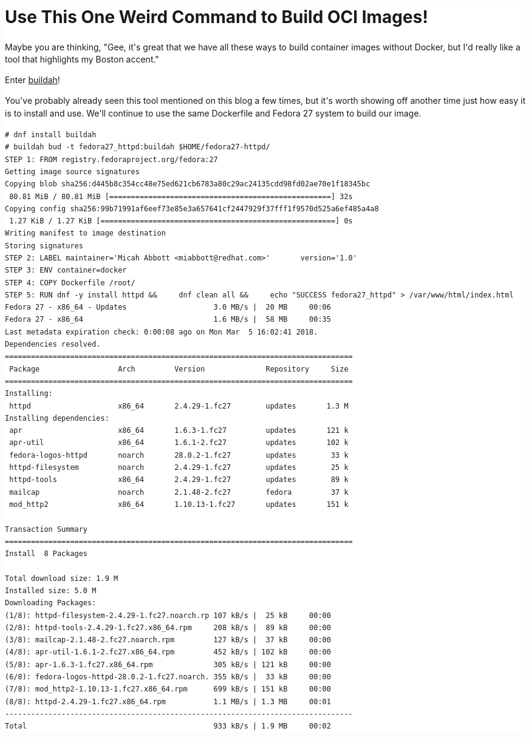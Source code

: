 # Use This One Weird Command to Build OCI Images!

Maybe you are thinking, "Gee, it's great that we have all these ways to build
container images without Docker, but I'd really like a tool that highlights my
Boston accent."

Enter [buildah](https://github.com/projectatomic/buildah)!

You've probably already seen this tool mentioned on this blog a few times,
but it's worth showing off another time just how easy it is to install and use.
We'll continue to use the same Dockerfile and Fedora 27 system to build our
image.

```
# dnf install buildah
# buildah bud -t fedora27_httpd:buildah $HOME/fedora27-httpd/
STEP 1: FROM registry.fedoraproject.org/fedora:27
Getting image source signatures
Copying blob sha256:d445b8c354cc48e75ed621cb6783a80c29ac24135cdd98fd02ae70e1f18345bc
 80.81 MiB / 80.81 MiB [===================================================] 32s
Copying config sha256:99b71991af6eef73e85e3a657641cf2447929f37fff1f9570d525a6ef485a4a8
 1.27 KiB / 1.27 KiB [======================================================] 0s
Writing manifest to image destination
Storing signatures
STEP 2: LABEL maintainer='Micah Abbott <miabbott@redhat.com>'       version='1.0'
STEP 3: ENV container=docker
STEP 4: COPY Dockerfile /root/
STEP 5: RUN dnf -y install httpd &&     dnf clean all &&     echo "SUCCESS fedora27_httpd" > /var/www/html/index.html
Fedora 27 - x86_64 - Updates                    3.0 MB/s |  20 MB     00:06
Fedora 27 - x86_64                              1.6 MB/s |  58 MB     00:35
Last metadata expiration check: 0:00:08 ago on Mon Mar  5 16:02:41 2018.
Dependencies resolved.
================================================================================
 Package                  Arch         Version              Repository     Size
================================================================================
Installing:
 httpd                    x86_64       2.4.29-1.fc27        updates       1.3 M
Installing dependencies:
 apr                      x86_64       1.6.3-1.fc27         updates       121 k
 apr-util                 x86_64       1.6.1-2.fc27         updates       102 k
 fedora-logos-httpd       noarch       28.0.2-1.fc27        updates        33 k
 httpd-filesystem         noarch       2.4.29-1.fc27        updates        25 k
 httpd-tools              x86_64       2.4.29-1.fc27        updates        89 k
 mailcap                  noarch       2.1.48-2.fc27        fedora         37 k
 mod_http2                x86_64       1.10.13-1.fc27       updates       151 k

Transaction Summary
================================================================================
Install  8 Packages

Total download size: 1.9 M
Installed size: 5.0 M
Downloading Packages:
(1/8): httpd-filesystem-2.4.29-1.fc27.noarch.rp 107 kB/s |  25 kB     00:00
(2/8): httpd-tools-2.4.29-1.fc27.x86_64.rpm     208 kB/s |  89 kB     00:00
(3/8): mailcap-2.1.48-2.fc27.noarch.rpm         127 kB/s |  37 kB     00:00
(4/8): apr-util-1.6.1-2.fc27.x86_64.rpm         452 kB/s | 102 kB     00:00
(5/8): apr-1.6.3-1.fc27.x86_64.rpm              305 kB/s | 121 kB     00:00
(6/8): fedora-logos-httpd-28.0.2-1.fc27.noarch. 355 kB/s |  33 kB     00:00
(7/8): mod_http2-1.10.13-1.fc27.x86_64.rpm      699 kB/s | 151 kB     00:00
(8/8): httpd-2.4.29-1.fc27.x86_64.rpm           1.1 MB/s | 1.3 MB     00:01
--------------------------------------------------------------------------------
Total                                           933 kB/s | 1.9 MB     00:02
```